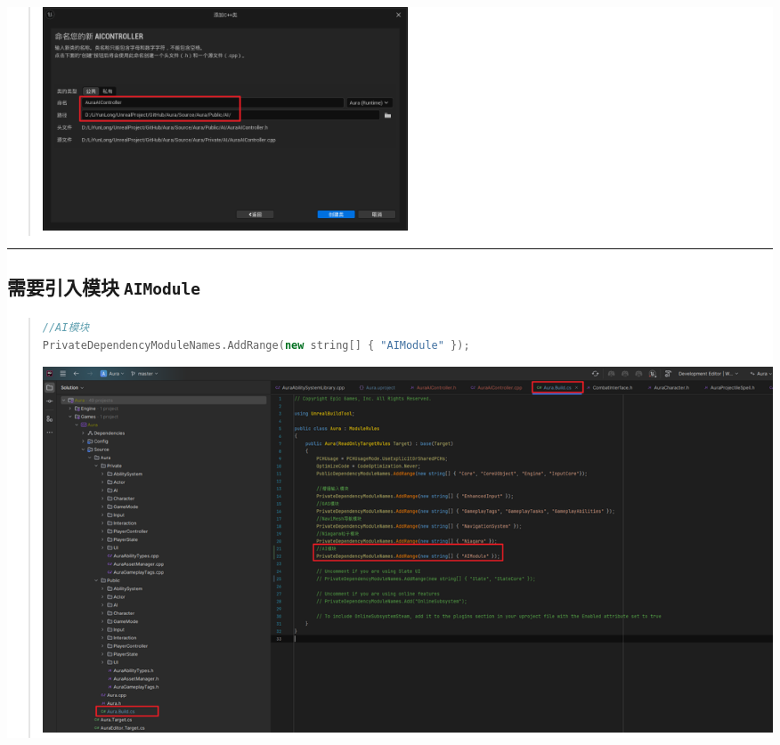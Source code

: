 ><img src="https://github.com/liyunlong618/LiYunLongKnowledgeLibrary/blob/main/UECPP/Models/GAS/GAS_2_Aura/DetailContent/Image/GAS_076/3.png?raw=true" width = "50%">



------

## 需要引入模块 `AIModule`

> ```CPP
> //AI模块
> PrivateDependencyModuleNames.AddRange(new string[] { "AIModule" });
> ```
>
> ![img](https://github.com/liyunlong618/LiYunLongKnowledgeLibrary/blob/main/UECPP/Models/GAS/GAS_2_Aura/DetailContent/Image/GAS_076/4.png?raw=true)
